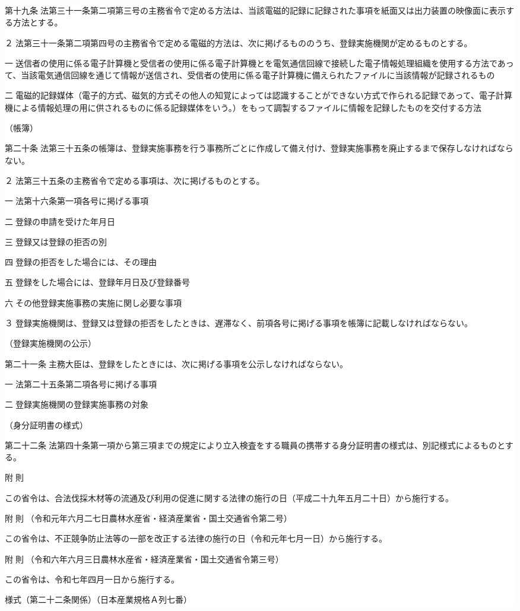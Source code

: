 第十九条 法第三十一条第二項第三号の主務省令で定める方法は、当該電磁的記録に記録された事項を紙面又は出力装置の映像面に表示する方法とする。

２ 法第三十一条第二項第四号の主務省令で定める電磁的方法は、次に掲げるもののうち、登録実施機関が定めるものとする。

一 送信者の使用に係る電子計算機と受信者の使用に係る電子計算機とを電気通信回線で接続した電子情報処理組織を使用する方法であって、当該電気通信回線を通じて情報が送信され、受信者の使用に係る電子計算機に備えられたファイルに当該情報が記録されるもの

二 電磁的記録媒体（電子的方式、磁気的方式その他人の知覚によっては認識することができない方式で作られる記録であって、電子計算機による情報処理の用に供されるものに係る記録媒体をいう。）をもって調製するファイルに情報を記録したものを交付する方法

（帳簿）

第二十条 法第三十五条の帳簿は、登録実施事務を行う事務所ごとに作成して備え付け、登録実施事務を廃止するまで保存しなければならない。

２ 法第三十五条の主務省令で定める事項は、次に掲げるものとする。

一 法第十六条第一項各号に掲げる事項

二 登録の申請を受けた年月日

三 登録又は登録の拒否の別

四 登録の拒否をした場合には、その理由

五 登録をした場合には、登録年月日及び登録番号

六 その他登録実施事務の実施に関し必要な事項

３ 登録実施機関は、登録又は登録の拒否をしたときは、遅滞なく、前項各号に掲げる事項を帳簿に記載しなければならない。

（登録実施機関の公示）

第二十一条 主務大臣は、登録をしたときには、次に掲げる事項を公示しなければならない。

一 法第二十五条第二項各号に掲げる事項

二 登録実施機関の登録実施事務の対象

（身分証明書の様式）

第二十二条 法第四十条第一項から第三項までの規定により立入検査をする職員の携帯する身分証明書の様式は、別記様式によるものとする。

附 則

この省令は、合法伐採木材等の流通及び利用の促進に関する法律の施行の日（平成二十九年五月二十日）から施行する。

附 則 （令和元年六月二七日農林水産省・経済産業省・国土交通省令第二号）

この省令は、不正競争防止法等の一部を改正する法律の施行の日（令和元年七月一日）から施行する。

附 則 （令和六年六月三日農林水産省・経済産業省・国土交通省令第三号）

この省令は、令和七年四月一日から施行する。

様式（第二十二条関係）（日本産業規格Ａ列七番）

[](/./pict/2FH00000073817.pdf)
